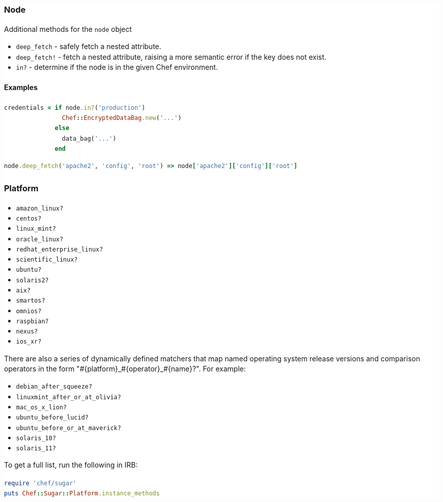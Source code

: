### Node

Additional methods for the `node` object

- `deep_fetch` - safely fetch a nested attribute.
- `deep_fetch!` - fetch a nested attribute, raising a more semantic error if the key does not exist.
- `in?` - determine if the node is in the given Chef environment.

#### Examples
```ruby
credentials = if node.in?('production')
                Chef::EncryptedDataBag.new('...')
              else
                data_bag('...')
              end
```

```ruby
node.deep_fetch('apache2', 'config', 'root') => node['apache2']['config']['root']
```

### Platform
- `amazon_linux?`
- `centos?`
- `linux_mint?`
- `oracle_linux?`
- `redhat_enterprise_linux?`
- `scientific_linux?`
- `ubuntu?`
- `solaris2?`
- `aix?`
- `smartos?`
- `omnios?`
- `raspbian?`
- `nexus?`
- `ios_xr?`

There are also a series of dynamically defined matchers that map named operating system release versions and comparison operators in the form "#{platform}\_#{operator}\_#{name}?". For example:

- `debian_after_squeeze?`
- `linuxmint_after_or_at_olivia?`
- `mac_os_x_lion?`
- `ubuntu_before_lucid?`
- `ubuntu_before_or_at_maverick?`
- `solaris_10?`
- `solaris_11?`

To get a full list, run the following in IRB:

```ruby
require 'chef/sugar'
puts Chef::Sugar::Platform.instance_methods
```


[gruber]: <http://daringfireball.net/projects/markdown/syntax>
[gruber]: <http://daringfireball.net/projects/markdown/syntax>
[1]: http://www.erlang.org/euc/07/papers/1700Gustafsson.pdf
[2]: http://www.erlang.org/workshop/2003/paper/p36-sagonas.pdf
[3]: http://jlouisramblings.blogspot.com/2013/07/problematic-traits-in-erlang.html
[4]: http://prog21.dadgum.com/70.html
[earmark]: http://github.com/pragdave/earmark
[elixir-lang]: http://elixir-lang.org/
[cmark]: https://github.com/jgm/cmark
[cmark.ex]: https://github.com/asaaki/cmark.ex
[devinus/markdown]: http://github.com/devinus/markdown
[hex-writing-docs]: https://hexdocs.pm/elixir/writing-documentation.html
[cookbook]: https://supermarket.chef.io/cookbooks/mingw
[travis]: http://travis-ci.org/chef-cookbooks/mingw
[gem]: https://rubygems.org/gems/chef-sugar
[travis]: http://travis-ci.org/sethvargo/chef-sugar
[cookbook]: https://supermarket.chef.io/cookbooks/build-essential
[travis]: http://travis-ci.org/chef-cookbooks/build-essential
